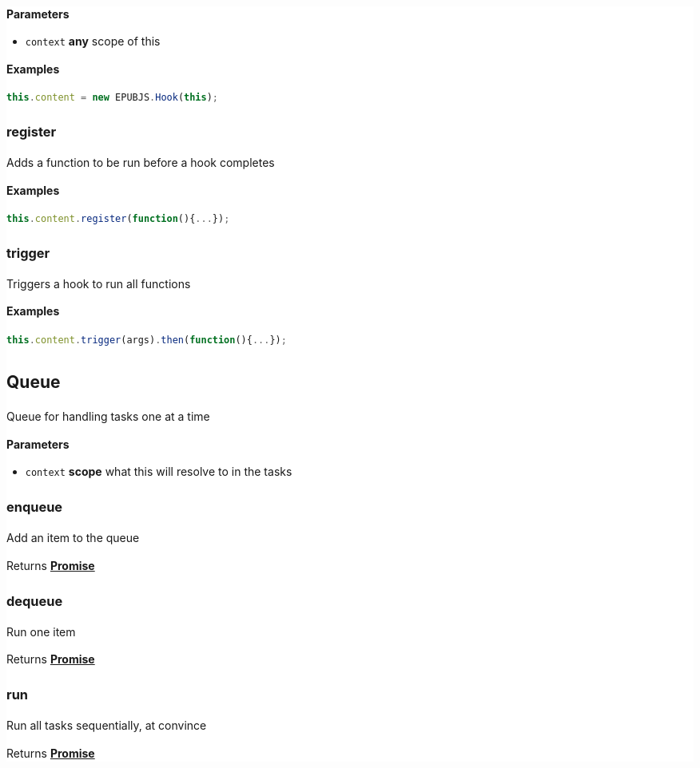 **Parameters**

- `context` **any** scope of this

**Examples**

```javascript
this.content = new EPUBJS.Hook(this);
```

### register

Adds a function to be run before a hook completes

**Examples**

```javascript
this.content.register(function(){...});
```

### trigger

Triggers a hook to run all functions

**Examples**

```javascript
this.content.trigger(args).then(function(){...});
```

## Queue

Queue for handling tasks one at a time

**Parameters**

- `context` **scope** what this will resolve to in the tasks

### enqueue

Add an item to the queue

Returns **[Promise](https://developer.mozilla.org/en-US/docs/Web/JavaScript/Reference/Global_Objects/Promise)**

### dequeue

Run one item

Returns **[Promise](https://developer.mozilla.org/en-US/docs/Web/JavaScript/Reference/Global_Objects/Promise)**

### run

Run all tasks sequentially, at convince

Returns **[Promise](https://developer.mozilla.org/en-US/docs/Web/JavaScript/Reference/Global_Objects/Promise)**
